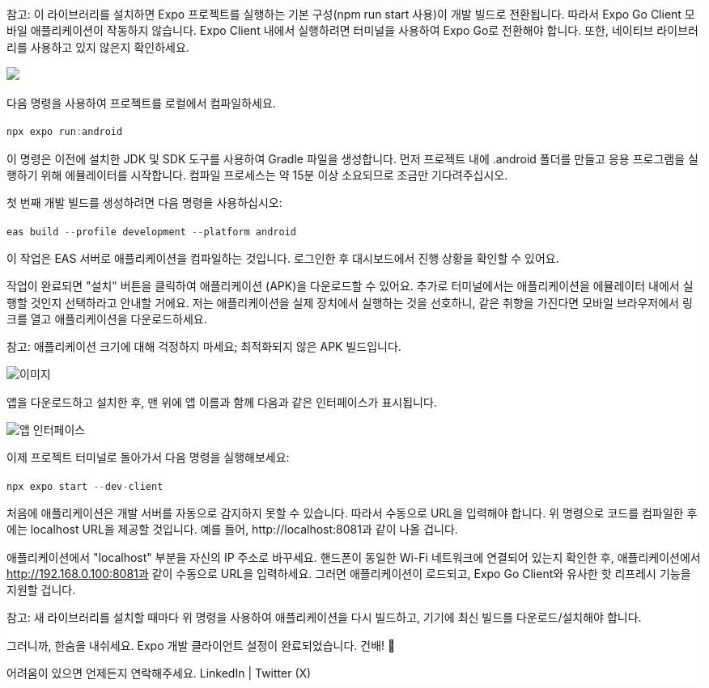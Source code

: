 참고: 이 라이브러리를 설치하면 Expo 프로젝트를 실행하는 기본 구성(npm run start 사용)이 개발 빌드로 전환됩니다. 따라서 Expo Go Client 모바일 애플리케이션이 작동하지 않습니다. Expo Client 내에서 실행하려면 터미널을 사용하여 Expo Go로 전환해야 합니다. 또한, 네이티브 라이브러리를 사용하고 있지 않은지 확인하세요.

<img src="/assets/img/2024-05-12-HowtoSetUpExpoDevClientACompleteGuide2024_10.png" />

다음 명령을 사용하여 프로젝트를 로컬에서 컴파일하세요.



```js
npx expo run:android 
```

이 명령은 이전에 설치한 JDK 및 SDK 도구를 사용하여 Gradle 파일을 생성합니다. 먼저 프로젝트 내에 .android 폴더를 만들고 응용 프로그램을 실행하기 위해 에뮬레이터를 시작합니다. 컴파일 프로세스는 약 15분 이상 소요되므로 조금만 기다려주십시오.

첫 번째 개발 빌드를 생성하려면 다음 명령을 사용하십시오:

```js
eas build --profile development --platform android
```  



이 작업은 EAS 서버로 애플리케이션을 컴파일하는 것입니다. 로그인한 후 대시보드에서 진행 상황을 확인할 수 있어요.

작업이 완료되면 "설치" 버튼을 클릭하여 애플리케이션 (APK)을 다운로드할 수 있어요. 추가로 터미널에서는 애플리케이션을 에뮬레이터 내에서 실행할 것인지 선택하라고 안내할 거에요. 저는 애플리케이션을 실제 장치에서 실행하는 것을 선호하니, 같은 취향을 가진다면 모바일 브라우저에서 링크를 열고 애플리케이션을 다운로드하세요.

참고: 애플리케이션 크기에 대해 걱정하지 마세요; 최적화되지 않은 APK 빌드입니다.

![이미지](/assets/img/2024-05-12-HowtoSetUpExpoDevClientACompleteGuide2024_11.png)



앱을 다운로드하고 설치한 후, 맨 위에 앱 이름과 함께 다음과 같은 인터페이스가 표시됩니다.

![앱 인터페이스](/assets/img/2024-05-12-HowtoSetUpExpoDevClientACompleteGuide2024_12.png)

이제 프로젝트 터미널로 돌아가서 다음 명령을 실행해보세요:

```js
npx expo start --dev-client
```



처음에 애플리케이션은 개발 서버를 자동으로 감지하지 못할 수 있습니다. 따라서 수동으로 URL을 입력해야 합니다. 위 명령으로 코드를 컴파일한 후에는 localhost URL을 제공할 것입니다. 예를 들어, http://localhost:8081과 같이 나올 겁니다.

애플리케이션에서 "localhost" 부분을 자신의 IP 주소로 바꾸세요. 핸드폰이 동일한 Wi-Fi 네트워크에 연결되어 있는지 확인한 후, 애플리케이션에서 http://192.168.0.100:8081과 같이 수동으로 URL을 입력하세요. 그러면 애플리케이션이 로드되고, Expo Go Client와 유사한 핫 리프레시 기능을 지원할 겁니다.

참고: 새 라이브러리를 설치할 때마다 위 명령을 사용하여 애플리케이션을 다시 빌드하고, 기기에 최신 빌드를 다운로드/설치해야 합니다.

그러니까, 한숨을 내쉬세요. Expo 개발 클라이언트 설정이 완료되었습니다. 건배! 🥂



어려움이 있으면 언제든지 연락해주세요.
LinkedIn | Twitter (X)